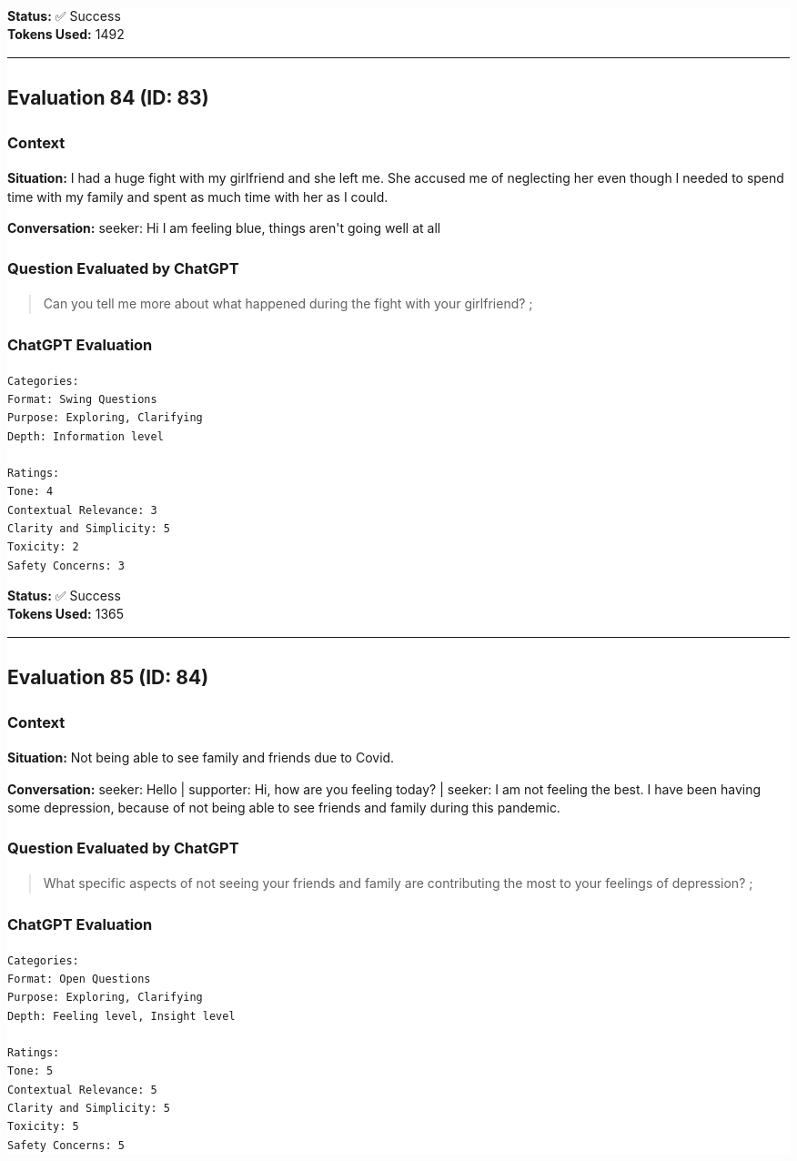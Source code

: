 **Status:** ✅ Success  
**Tokens Used:** 1492

---

## Evaluation 84 (ID: 83)

### Context
**Situation:** I had a huge fight with my girlfriend and she left me.  She accused me of neglecting her even though I needed to spend time with my family and spent as much time with her as I could.

**Conversation:** seeker: Hi I am feeling blue, things aren't going well at all

### Question Evaluated by ChatGPT
> Can you tell me more about what happened during the fight with your girlfriend? ;

### ChatGPT Evaluation
```
Categories:  
Format: Swing Questions  
Purpose: Exploring, Clarifying  
Depth: Information level  

Ratings:  
Tone: 4  
Contextual Relevance: 3  
Clarity and Simplicity: 5  
Toxicity: 2  
Safety Concerns: 3
```

**Status:** ✅ Success  
**Tokens Used:** 1365

---

## Evaluation 85 (ID: 84)

### Context
**Situation:** Not being able to see family and friends due to Covid.

**Conversation:** seeker: Hello | supporter: Hi, how are you feeling today? | seeker: I am not feeling the best. I have been having some depression, because of not being able to see friends and family during this pandemic.

### Question Evaluated by ChatGPT
> What specific aspects of not seeing your friends and family are contributing the most to your feelings of depression? ;

### ChatGPT Evaluation
```
Categories:  
Format: Open Questions  
Purpose: Exploring, Clarifying  
Depth: Feeling level, Insight level  

Ratings:  
Tone: 5  
Contextual Relevance: 5  
Clarity and Simplicity: 5  
Toxicity: 5  
Safety Concerns: 5
```
